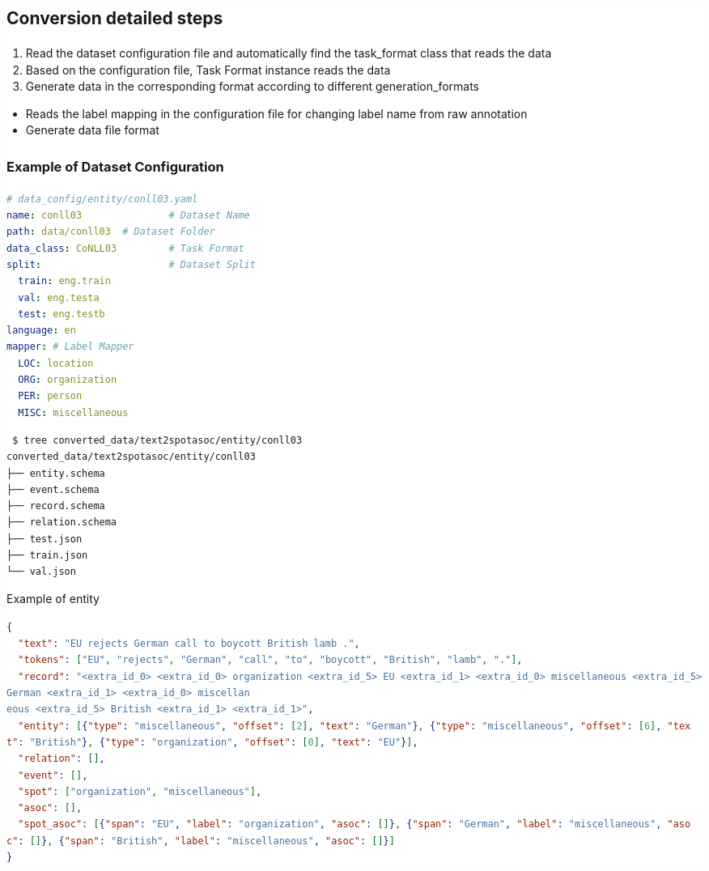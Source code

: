 ## Conversion detailed steps

1. Read the dataset configuration file and automatically find the task_format class that reads the data
2. Based on the configuration file, Task Format instance reads the data
3. Generate data in the corresponding format according to different generation_formats
  - Reads the label mapping in the configuration file for changing label name from raw annotation
  - Generate data file format

### Example of Dataset Configuration

```yaml
# data_config/entity/conll03.yaml
name: conll03               # Dataset Name
path: data/conll03  # Dataset Folder
data_class: CoNLL03         # Task Format
split:                      # Dataset Split
  train: eng.train
  val: eng.testa
  test: eng.testb
language: en
mapper: # Label Mapper
  LOC: location
  ORG: organization
  PER: person
  MISC: miscellaneous
```

``` text
 $ tree converted_data/text2spotasoc/entity/conll03
converted_data/text2spotasoc/entity/conll03
├── entity.schema
├── event.schema
├── record.schema
├── relation.schema
├── test.json
├── train.json
└── val.json
```

Example of entity
```json
{
  "text": "EU rejects German call to boycott British lamb .",
  "tokens": ["EU", "rejects", "German", "call", "to", "boycott", "British", "lamb", "."],
  "record": "<extra_id_0> <extra_id_0> organization <extra_id_5> EU <extra_id_1> <extra_id_0> miscellaneous <extra_id_5> German <extra_id_1> <extra_id_0> miscellan
eous <extra_id_5> British <extra_id_1> <extra_id_1>",
  "entity": [{"type": "miscellaneous", "offset": [2], "text": "German"}, {"type": "miscellaneous", "offset": [6], "text": "British"}, {"type": "organization", "offset": [0], "text": "EU"}],
  "relation": [],
  "event": [],
  "spot": ["organization", "miscellaneous"],
  "asoc": [],
  "spot_asoc": [{"span": "EU", "label": "organization", "asoc": []}, {"span": "German", "label": "miscellaneous", "asoc": []}, {"span": "British", "label": "miscellaneous", "asoc": []}]
}
```
